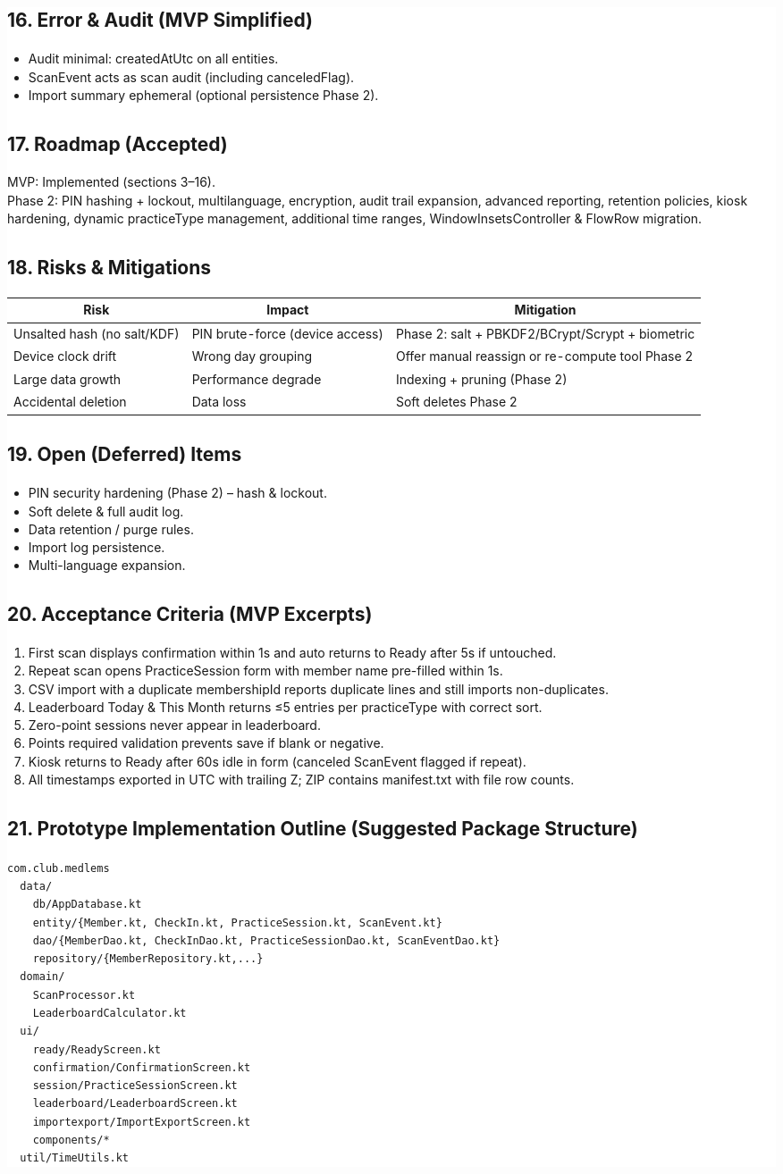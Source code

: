 ## 16. Error & Audit (MVP Simplified)
- Audit minimal: createdAtUtc on all entities.
- ScanEvent acts as scan audit (including canceledFlag). 
- Import summary ephemeral (optional persistence Phase 2).

## 17. Roadmap (Accepted)
MVP: Implemented (sections 3–16).  
Phase 2: PIN hashing + lockout, multilanguage, encryption, audit trail expansion, advanced reporting, retention policies, kiosk hardening, dynamic practiceType management, additional time ranges, WindowInsetsController & FlowRow migration.

## 18. Risks & Mitigations
| Risk | Impact | Mitigation |
|------|--------|------------|
| Unsalted hash (no salt/KDF) | PIN brute-force (device access) | Phase 2: salt + PBKDF2/BCrypt/Scrypt + biometric |
| Device clock drift | Wrong day grouping | Offer manual reassign or re-compute tool Phase 2 |
| Large data growth | Performance degrade | Indexing + pruning (Phase 2) |
| Accidental deletion | Data loss | Soft deletes Phase 2 |

## 19. Open (Deferred) Items
- PIN security hardening (Phase 2) – hash & lockout.
- Soft delete & full audit log.
- Data retention / purge rules.
- Import log persistence.
- Multi-language expansion.

## 20. Acceptance Criteria (MVP Excerpts)
1. First scan displays confirmation within 1s and auto returns to Ready after 5s if untouched.
2. Repeat scan opens PracticeSession form with member name pre-filled within 1s.
3. CSV import with a duplicate membershipId reports duplicate lines and still imports non-duplicates.
4. Leaderboard Today & This Month returns ≤5 entries per practiceType with correct sort.
5. Zero-point sessions never appear in leaderboard.
6. Points required validation prevents save if blank or negative.
7. Kiosk returns to Ready after 60s idle in form (canceled ScanEvent flagged if repeat).
8. All timestamps exported in UTC with trailing Z; ZIP contains manifest.txt with file row counts.

## 21. Prototype Implementation Outline (Suggested Package Structure)
```
com.club.medlems
  data/
    db/AppDatabase.kt
    entity/{Member.kt, CheckIn.kt, PracticeSession.kt, ScanEvent.kt}
    dao/{MemberDao.kt, CheckInDao.kt, PracticeSessionDao.kt, ScanEventDao.kt}
    repository/{MemberRepository.kt,...}
  domain/
    ScanProcessor.kt
    LeaderboardCalculator.kt
  ui/
    ready/ReadyScreen.kt
    confirmation/ConfirmationScreen.kt
    session/PracticeSessionScreen.kt
    leaderboard/LeaderboardScreen.kt
    importexport/ImportExportScreen.kt
    components/*
  util/TimeUtils.kt
```